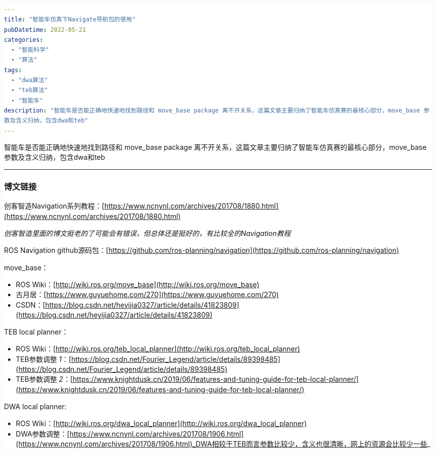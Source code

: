```yaml
---
title: "智能车仿真下Navigate导航包的使用"
pubDatetime: 2022-05-21
categories:
  - "智能科学"
  - "算法"
tags:
  - "dwa算法"
  - "teb算法"
  - "智能车"
description: "智能车是否能正确地快速地找到路径和 move_base package 离不开关系，这篇文章主要归纳了智能车仿真赛的最核心部分，move_base 参数及含义归纳，包含dwa和teb"
---
```


智能车是否能正确地快速地找到路径和 move_base package 离不开关系，这篇文章主要归纳了智能车仿真赛的最核心部分，move_base 参数及含义归纳，包含dwa和teb

---

### [](https://zacdeng.github.io/2020/08/05/racecar%E4%BB%BF%E7%9C%9F%E7%AB%9E%E8%B5%9B%E7%BB%8F%E9%AA%8C%E6%80%BB%E7%BB%93%EF%BC%88%E5%85%AD%EF%BC%89-%20Navigation%E5%AF%BC%E8%88%AA%E5%8C%85/#%E5%8D%9A%E6%96%87%E9%93%BE%E6%8E%A5)[](https://zacdeng.github.io/2020/08/05/racecar%E4%BB%BF%E7%9C%9F%E7%AB%9E%E8%B5%9B%E7%BB%8F%E9%AA%8C%E6%80%BB%E7%BB%93%EF%BC%88%E5%85%AD%EF%BC%89-%20Navigation%E5%AF%BC%E8%88%AA%E5%8C%85/#%E5%8D%9A%E6%96%87%E9%93%BE%E6%8E%A5)博文链接

创客智造Navigation系列教程：[https://www.ncnynl.com/archives/201708/1880.html](https://www.ncnynl.com/archives/201708/1880.html)

_创客智造里面的博文挺老的了可能会有错误，但总体还是挺好的，有比较全的Navigation教程_

ROS Navigation github源码包：[https://github.com/ros-planning/navigation](https://github.com/ros-planning/navigation)

move_base：

- ROS Wiki：[http://wiki.ros.org/move_base](http://wiki.ros.org/move_base)
- 古月居：[https://www.guyuehome.com/270](https://www.guyuehome.com/270)
- CSDN：[https://blog.csdn.net/heyijia0327/article/details/41823809](https://blog.csdn.net/heyijia0327/article/details/41823809)

TEB local planner：

- ROS Wiki：[http://wiki.ros.org/teb_local_planner](http://wiki.ros.org/teb_local_planner)
- TEB参数调整 *1*：[https://blog.csdn.net/Fourier_Legend/article/details/89398485](https://blog.csdn.net/Fourier_Legend/article/details/89398485)
- TEB参数调整 *2*：[https://www.knightdusk.cn/2019/06/features-and-tuning-guide-for-teb-local-planner/](https://www.knightdusk.cn/2019/06/features-and-tuning-guide-for-teb-local-planner/)

DWA local planner:

- ROS Wiki：[http://wiki.ros.org/dwa_local_planner](http://wiki.ros.org/dwa_local_planner)
- DWA参数调整：[https://www.ncnynl.com/archives/201708/1906.html](https://www.ncnynl.com/archives/201708/1906.html)_DWA相较于TEB而言参数比较少，含义也很清晰，网上的资源会比较少一些_
